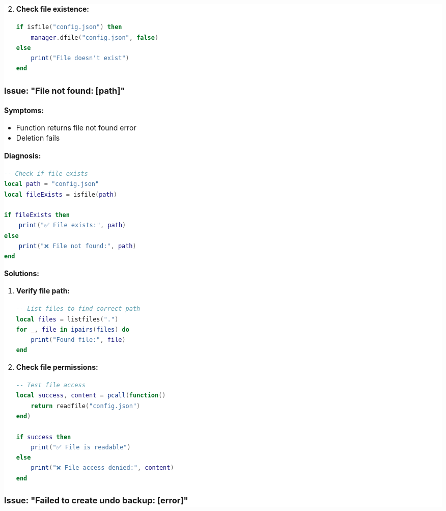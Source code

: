 2. **Check file existence:**
   ```lua
   if isfile("config.json") then
       manager.dfile("config.json", false)
   else
       print("File doesn't exist")
   end
   ```

### Issue: "File not found: [path]"

**Symptoms:**
- Function returns file not found error
- Deletion fails

**Diagnosis:**
```lua
-- Check if file exists
local path = "config.json"
local fileExists = isfile(path)

if fileExists then
    print("✅ File exists:", path)
else
    print("❌ File not found:", path)
end
```

**Solutions:**
1. **Verify file path:**
   ```lua
   -- List files to find correct path
   local files = listfiles(".")
   for _, file in ipairs(files) do
       print("Found file:", file)
   end
   ```

2. **Check file permissions:**
   ```lua
   -- Test file access
   local success, content = pcall(function()
       return readfile("config.json")
   end)
   
   if success then
       print("✅ File is readable")
   else
       print("❌ File access denied:", content)
   end
   ```

### Issue: "Failed to create undo backup: [error]"
